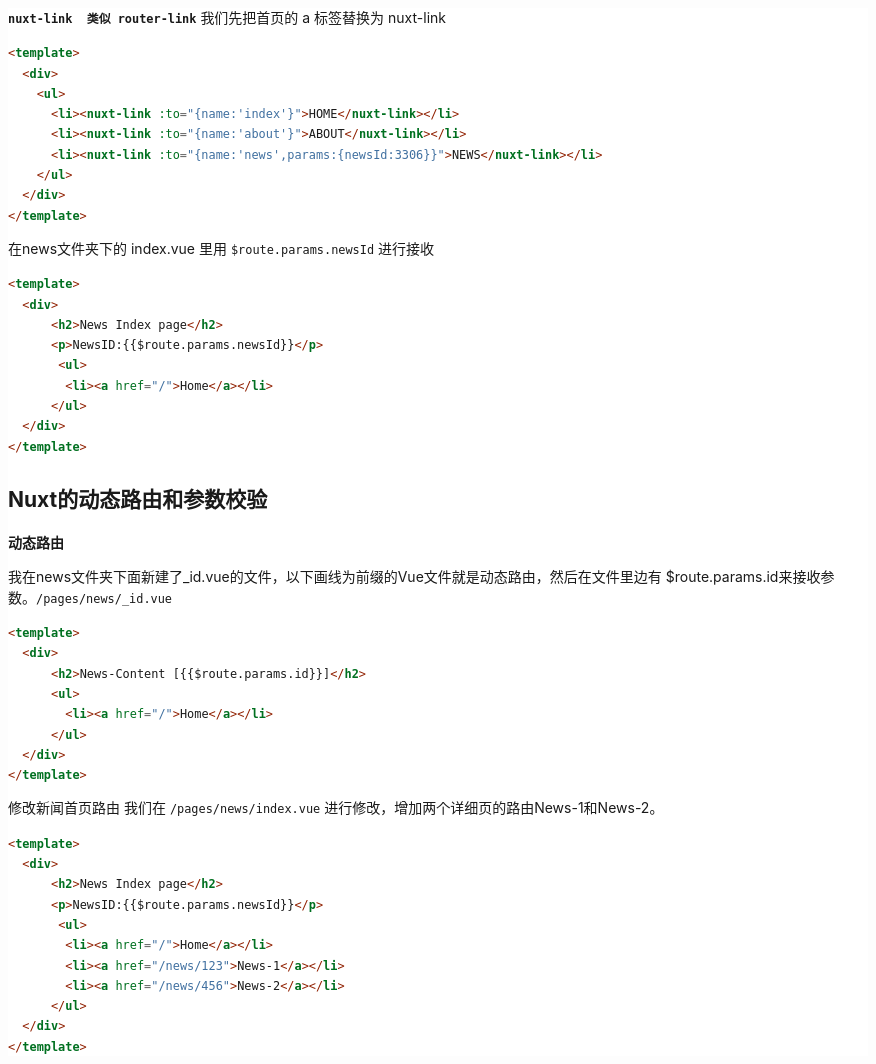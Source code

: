 **`nuxt-link  类似 router-link`** 我们先把首页的 a 标签替换为 nuxt-link

```html
<template>
  <div>
    <ul>
      <li><nuxt-link :to="{name:'index'}">HOME</nuxt-link></li>
      <li><nuxt-link :to="{name:'about'}">ABOUT</nuxt-link></li>
      <li><nuxt-link :to="{name:'news',params:{newsId:3306}}">NEWS</nuxt-link></li>
    </ul>
  </div>
</template>
```

在news文件夹下的 index.vue 里用 `$route.params.newsId` 进行接收

```html
<template>
  <div>
      <h2>News Index page</h2>
      <p>NewsID:{{$route.params.newsId}}</p>
       <ul>
        <li><a href="/">Home</a></li>
      </ul>
  </div>
</template>
```

## Nuxt的动态路由和参数校验

**动态路由**

我在news文件夹下面新建了\_id.vue的文件，以下画线为前缀的Vue文件就是动态路由，然后在文件里边有 $route.params.id来接收参数。`/pages/news/_id.vue`

```html
<template>
  <div>
      <h2>News-Content [{{$route.params.id}}]</h2>
      <ul>
        <li><a href="/">Home</a></li>
      </ul>
  </div>
</template>
```

修改新闻首页路由  我们在 `/pages/news/index.vue` 进行修改，增加两个详细页的路由News-1和News-2。

```html
<template>
  <div>
      <h2>News Index page</h2>
      <p>NewsID:{{$route.params.newsId}}</p>
       <ul>
        <li><a href="/">Home</a></li>
        <li><a href="/news/123">News-1</a></li>
        <li><a href="/news/456">News-2</a></li>
      </ul>
  </div>
</template>
```
